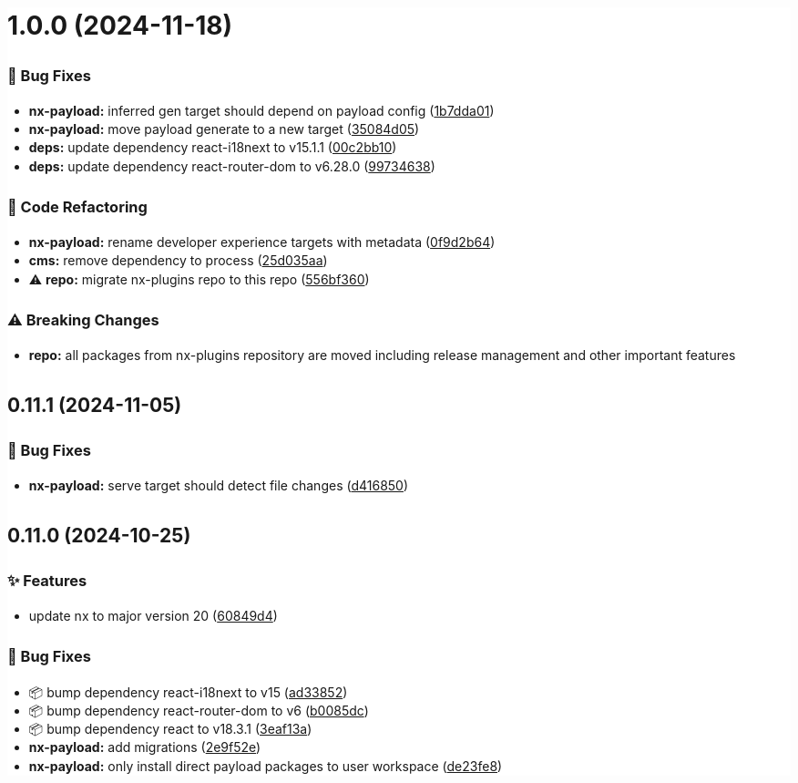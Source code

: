 # 1.0.0 (2024-11-18)

### 🐞 Bug Fixes

- **nx-payload:** inferred gen target should depend on payload config ([1b7dda01](https://github.com/codeware-sthlm/codeware/commit/1b7dda01))
- **nx-payload:** move payload generate to a new target ([35084d05](https://github.com/codeware-sthlm/codeware/commit/35084d05))
- **deps:** update dependency react-i18next to v15.1.1 ([00c2bb10](https://github.com/codeware-sthlm/codeware/commit/00c2bb10))
- **deps:** update dependency react-router-dom to v6.28.0 ([99734638](https://github.com/codeware-sthlm/codeware/commit/99734638))

### 🧹 Code Refactoring

- **nx-payload:** rename developer experience targets with metadata ([0f9d2b64](https://github.com/codeware-sthlm/codeware/commit/0f9d2b64))
- **cms:** remove dependency to process ([25d035aa](https://github.com/codeware-sthlm/codeware/commit/25d035aa))
- ⚠️  **repo:** migrate nx-plugins repo to this repo ([556bf360](https://github.com/codeware-sthlm/codeware/commit/556bf360))

### ⚠️  Breaking Changes

- **repo:** all packages from nx-plugins repository are moved including release management and other important features

## 0.11.1 (2024-11-05)

### 🐞 Bug Fixes

- **nx-payload:** serve target should detect file changes ([d416850](https://github.com/codeware-sthlm/nx-plugins/commit/d416850))

## 0.11.0 (2024-10-25)

### ✨ Features

- update nx to major version 20 ([60849d4](https://github.com/codeware-sthlm/nx-plugins/commit/60849d4))

### 🐞 Bug Fixes

- 📦 bump dependency react-i18next to v15 ([ad33852](https://github.com/codeware-sthlm/nx-plugins/commit/ad33852))
- 📦 bump dependency react-router-dom to v6 ([b0085dc](https://github.com/codeware-sthlm/nx-plugins/commit/b0085dc))
- 📦 bump dependency react to v18.3.1 ([3eaf13a](https://github.com/codeware-sthlm/nx-plugins/commit/3eaf13a))
- **nx-payload:** add migrations ([2e9f52e](https://github.com/codeware-sthlm/nx-plugins/commit/2e9f52e))
- **nx-payload:** only install direct payload packages to user workspace ([de23fe8](https://github.com/codeware-sthlm/nx-plugins/commit/de23fe8))
